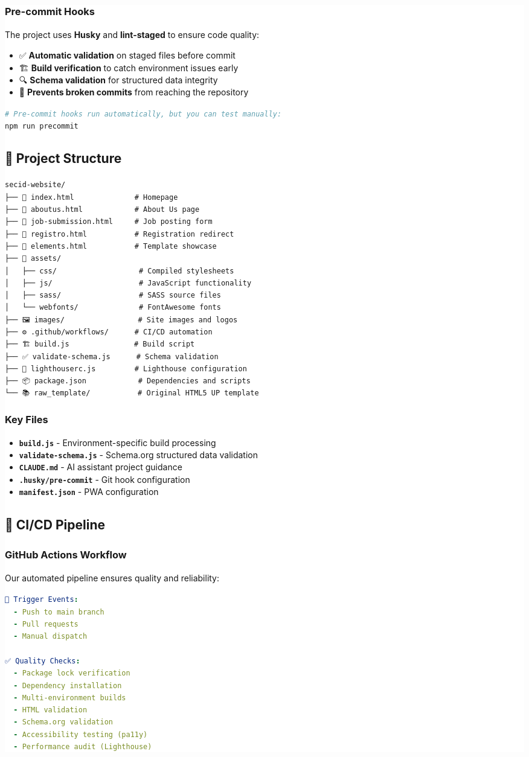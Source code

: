 ### **Pre-commit Hooks**

The project uses **Husky** and **lint-staged** to ensure code quality:

- ✅ **Automatic validation** on staged files before commit
- 🏗️ **Build verification** to catch environment issues early  
- 🔍 **Schema validation** for structured data integrity
- 🚫 **Prevents broken commits** from reaching the repository

```bash
# Pre-commit hooks run automatically, but you can test manually:
npm run precommit
```

## 📁 Project Structure

```
secid-website/
├── 📄 index.html              # Homepage
├── 📄 aboutus.html            # About Us page  
├── 📄 job-submission.html     # Job posting form
├── 📄 registro.html           # Registration redirect
├── 📄 elements.html           # Template showcase
├── 🎨 assets/
│   ├── css/                   # Compiled stylesheets
│   ├── js/                    # JavaScript functionality
│   ├── sass/                  # SASS source files
│   └── webfonts/              # FontAwesome fonts
├── 🖼️ images/                 # Site images and logos
├── ⚙️ .github/workflows/      # CI/CD automation
├── 🏗️ build.js               # Build script
├── ✅ validate-schema.js      # Schema validation
├── 🎯 lighthouserc.js         # Lighthouse configuration
├── 📦 package.json            # Dependencies and scripts
└── 📚 raw_template/           # Original HTML5 UP template
```

### **Key Files**

- **`build.js`** - Environment-specific build processing
- **`validate-schema.js`** - Schema.org structured data validation  
- **`CLAUDE.md`** - AI assistant project guidance
- **`.husky/pre-commit`** - Git hook configuration
- **`manifest.json`** - PWA configuration

## 🔄 CI/CD Pipeline

### **GitHub Actions Workflow**

Our automated pipeline ensures quality and reliability:

```yaml
🔄 Trigger Events:
  - Push to main branch
  - Pull requests  
  - Manual dispatch

✅ Quality Checks:
  - Package lock verification
  - Dependency installation
  - Multi-environment builds
  - HTML validation
  - Schema.org validation
  - Accessibility testing (pa11y)
  - Performance audit (Lighthouse)
```